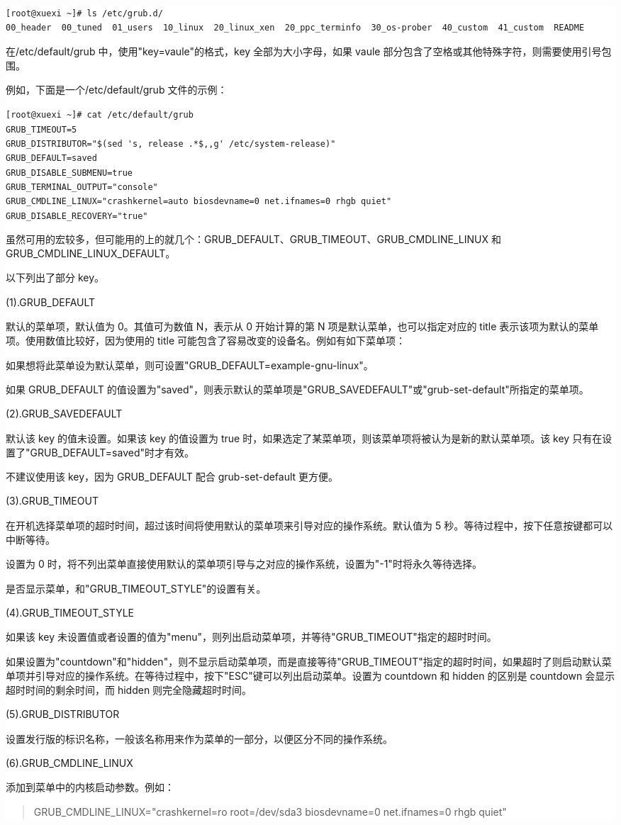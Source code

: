     [root@xuexi ~]# ls /etc/grub.d/
    00_header  00_tuned  01_users  10_linux  20_linux_xen  20_ppc_terminfo  30_os-prober  40_custom  41_custom  README

在/etc/default/grub 中，使用"key=vaule"的格式，key 全部为大小字母，如果 vaule 部分包含了空格或其他特殊字符，则需要使用引号包围。

例如，下面是一个/etc/default/grub 文件的示例：

    [root@xuexi ~]# cat /etc/default/grub
    GRUB_TIMEOUT=5
    GRUB_DISTRIBUTOR="$(sed 's, release .*$,,g' /etc/system-release)"
    GRUB_DEFAULT=saved
    GRUB_DISABLE_SUBMENU=true
    GRUB_TERMINAL_OUTPUT="console"
    GRUB_CMDLINE_LINUX="crashkernel=auto biosdevname=0 net.ifnames=0 rhgb quiet"
    GRUB_DISABLE_RECOVERY="true"

虽然可用的宏较多，但可能用的上的就几个：GRUB_DEFAULT、GRUB_TIMEOUT、GRUB_CMDLINE_LINUX 和 GRUB_CMDLINE_LINUX_DEFAULT。

以下列出了部分 key。

(1).GRUB_DEFAULT

默认的菜单项，默认值为 0。其值可为数值 N，表示从 0 开始计算的第 N 项是默认菜单，也可以指定对应的 title 表示该项为默认的菜单项。使用数值比较好，因为使用的 title 可能包含了容易改变的设备名。例如有如下菜单项：

如果想将此菜单设为默认菜单，则可设置"GRUB_DEFAULT=example-gnu-linux"。

如果 GRUB_DEFAULT 的值设置为"saved"，则表示默认的菜单项是"GRUB_SAVEDEFAULT"或"grub-set-default"所指定的菜单项。

(2).GRUB_SAVEDEFAULT

默认该 key 的值未设置。如果该 key 的值设置为 true 时，如果选定了某菜单项，则该菜单项将被认为是新的默认菜单项。该 key 只有在设置了"GRUB_DEFAULT=saved"时才有效。

不建议使用该 key，因为 GRUB_DEFAULT 配合 grub-set-default 更方便。

(3).GRUB_TIMEOUT

在开机选择菜单项的超时时间，超过该时间将使用默认的菜单项来引导对应的操作系统。默认值为 5 秒。等待过程中，按下任意按键都可以中断等待。

设置为 0 时，将不列出菜单直接使用默认的菜单项引导与之对应的操作系统，设置为"-1"时将永久等待选择。

是否显示菜单，和"GRUB_TIMEOUT_STYLE"的设置有关。

(4).GRUB_TIMEOUT_STYLE

如果该 key 未设置值或者设置的值为"menu"，则列出启动菜单项，并等待"GRUB_TIMEOUT"指定的超时时间。

如果设置为"countdown"和"hidden"，则不显示启动菜单项，而是直接等待"GRUB_TIMEOUT"指定的超时时间，如果超时了则启动默认菜单项并引导对应的操作系统。在等待过程中，按下"ESC"键可以列出启动菜单。设置为 countdown 和 hidden 的区别是 countdown 会显示超时时间的剩余时间，而 hidden 则完全隐藏超时时间。

(5).GRUB_DISTRIBUTOR

设置发行版的标识名称，一般该名称用来作为菜单的一部分，以便区分不同的操作系统。

(6).GRUB_CMDLINE_LINUX

添加到菜单中的内核启动参数。例如：

> GRUB_CMDLINE_LINUX="crashkernel=ro root=/dev/sda3 biosdevname=0 net.ifnames=0 rhgb quiet"
